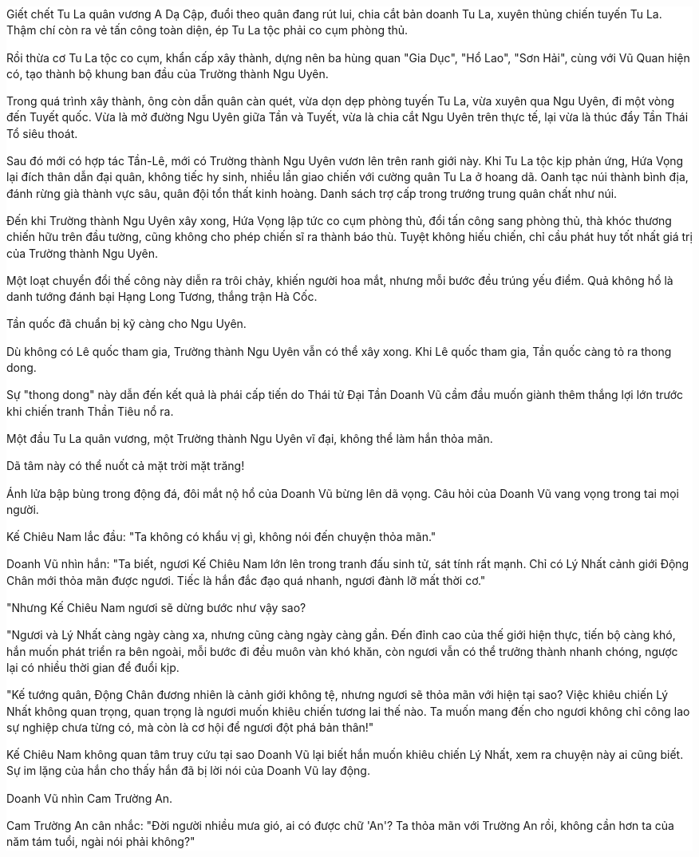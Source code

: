 Giết chết Tu La quân vương A Dạ Cập, đuổi theo quân đang rút lui, chia cắt bản doanh Tu La, xuyên thủng chiến tuyến Tu La. Thậm chí còn ra vẻ tấn công toàn diện, ép Tu La tộc phải co cụm phòng thủ.

Rồi thừa cơ Tu La tộc co cụm, khẩn cấp xây thành, dựng nên ba hùng quan "Gia Dục", "Hổ Lao", "Sơn Hải", cùng với Vũ Quan hiện có, tạo thành bộ khung ban đầu của Trường thành Ngu Uyên.

Trong quá trình xây thành, ông còn dẫn quân càn quét, vừa dọn dẹp phòng tuyến Tu La, vừa xuyên qua Ngu Uyên, đi một vòng đến Tuyết quốc. Vừa là mở đường Ngu Uyên giữa Tần và Tuyết, vừa là chia cắt Ngu Uyên trên thực tế, lại vừa là thúc đẩy Tần Thái Tổ siêu thoát.

Sau đó mới có hợp tác Tần-Lê, mới có Trường thành Ngu Uyên vươn lên trên ranh giới này. Khi Tu La tộc kịp phản ứng, Hứa Vọng lại đích thân dẫn đại quân, không tiếc hy sinh, nhiều lần giao chiến với cường quân Tu La ở hoang dã. Oanh tạc núi thành bình địa, đánh rừng già thành vực sâu, quân đội tổn thất kinh hoàng. Danh sách trợ cấp trong trướng trung quân chất như núi.

Đến khi Trường thành Ngu Uyên xây xong, Hứa Vọng lập tức co cụm phòng thủ, đổi tấn công sang phòng thủ, thà khóc thương chiến hữu trên đầu tường, cũng không cho phép chiến sĩ ra thành báo thù. Tuyệt không hiếu chiến, chỉ cầu phát huy tốt nhất giá trị của Trường thành Ngu Uyên.

Một loạt chuyển đổi thế công này diễn ra trôi chảy, khiến người hoa mắt, nhưng mỗi bước đều trúng yếu điểm. Quả không hổ là danh tướng đánh bại Hạng Long Tương, thắng trận Hà Cốc.

Tần quốc đã chuẩn bị kỹ càng cho Ngu Uyên.

Dù không có Lê quốc tham gia, Trường thành Ngu Uyên vẫn có thể xây xong. Khi Lê quốc tham gia, Tần quốc càng tỏ ra thong dong.

Sự "thong dong" này dẫn đến kết quả là phái cấp tiến do Thái tử Đại Tần Doanh Vũ cầm đầu muốn giành thêm thắng lợi lớn trước khi chiến tranh Thần Tiêu nổ ra.

Một đầu Tu La quân vương, một Trường thành Ngu Uyên vĩ đại, không thể làm hắn thỏa mãn.

Dã tâm này có thể nuốt cả mặt trời mặt trăng!

Ánh lửa bập bùng trong động đá, đôi mắt nộ hổ của Doanh Vũ bừng lên dã vọng. Câu hỏi của Doanh Vũ vang vọng trong tai mọi người.

Kế Chiêu Nam lắc đầu: "Ta không có khẩu vị gì, không nói đến chuyện thỏa mãn."

Doanh Vũ nhìn hắn: "Ta biết, ngươi Kế Chiêu Nam lớn lên trong tranh đấu sinh tử, sát tính rất mạnh. Chỉ có Lý Nhất cảnh giới Động Chân mới thỏa mãn được ngươi. Tiếc là hắn đắc đạo quá nhanh, ngươi đành lỡ mất thời cơ."

"Nhưng Kế Chiêu Nam ngươi sẽ dừng bước như vậy sao?

"Ngươi và Lý Nhất càng ngày càng xa, nhưng cũng càng ngày càng gần. Đến đỉnh cao của thế giới hiện thực, tiến bộ càng khó, hắn muốn phát triển ra bên ngoài, mỗi bước đi đều muôn vàn khó khăn, còn ngươi vẫn có thể trưởng thành nhanh chóng, ngược lại có nhiều thời gian để đuổi kịp.

"Kế tướng quân, Động Chân đương nhiên là cảnh giới không tệ, nhưng ngươi sẽ thỏa mãn với hiện tại sao? Việc khiêu chiến Lý Nhất không quan trọng, quan trọng là ngươi muốn khiêu chiến tương lai thế nào. Ta muốn mang đến cho ngươi không chỉ công lao sự nghiệp chưa từng có, mà còn là cơ hội để ngươi đột phá bản thân!"

Kế Chiêu Nam không quan tâm truy cứu tại sao Doanh Vũ lại biết hắn muốn khiêu chiến Lý Nhất, xem ra chuyện này ai cũng biết. Sự im lặng của hắn cho thấy hắn đã bị lời nói của Doanh Vũ lay động.

Doanh Vũ nhìn Cam Trường An.

Cam Trường An cân nhắc: "Đời người nhiều mưa gió, ai có được chữ 'An'? Ta thỏa mãn với Trường An rồi, không cần hơn ta của năm tám tuổi, ngài nói phải không?"
